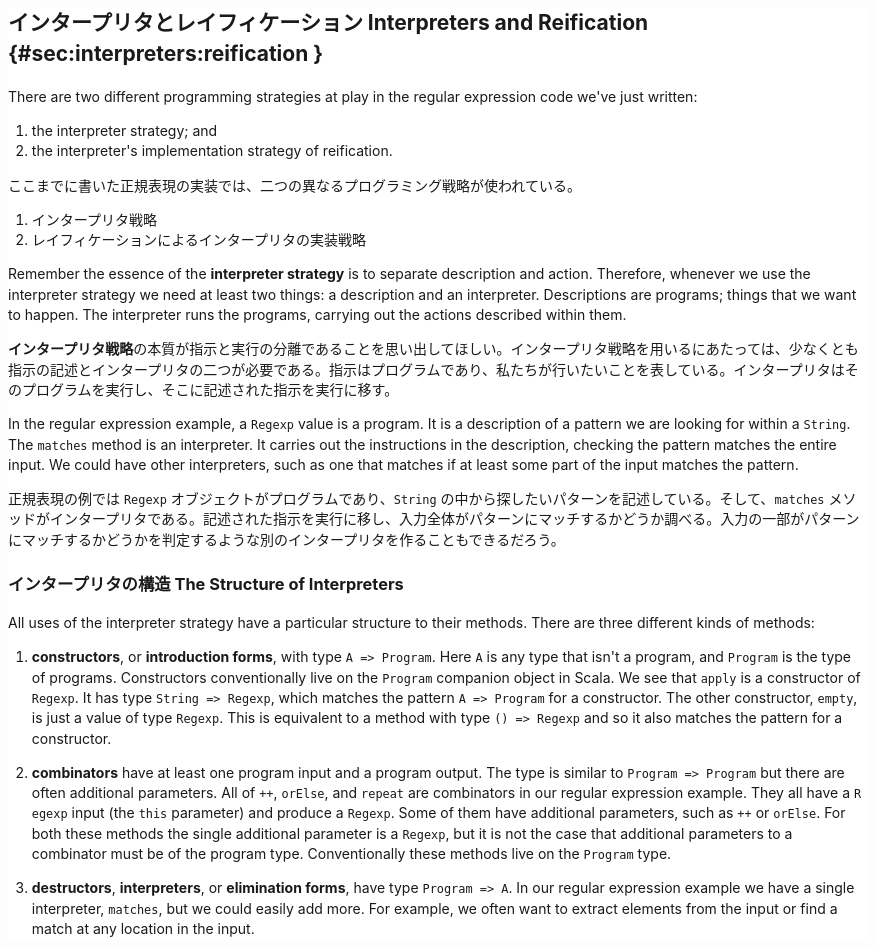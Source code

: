 ## インタープリタとレイフィケーション Interpreters and Reification {#sec:interpreters:reification }

There are two different programming strategies at play in the regular expression code we've just written:

1. the interpreter strategy; and
2. the interpreter's implementation strategy of reification.

ここまでに書いた正規表現の実装では、二つの異なるプログラミング戦略が使われている。

1. インタープリタ戦略
2. レイフィケーションによるインタープリタの実装戦略

Remember the essence of the **interpreter strategy** is to separate description and action. Therefore, whenever we use the interpreter strategy we need at least two things: a description and an interpreter. Descriptions are programs; things that we want to happen. The interpreter runs the programs, carrying out the actions described within them.

**インタープリタ戦略**の本質が指示と実行の分離であることを思い出してほしい。インタープリタ戦略を用いるにあたっては、少なくとも指示の記述とインタープリタの二つが必要である。指示はプログラムであり、私たちが行いたいことを表している。インタープリタはそのプログラムを実行し、そこに記述された指示を実行に移す。

In the regular expression example, a `Regexp` value is a program. It is a description of a pattern we are looking for within a `String`.
The `matches` method is an interpreter. It carries out the instructions in the description, checking the pattern matches the entire input. We could have other interpreters, such as one that matches if at least some part of the input matches the pattern.

正規表現の例では `Regexp` オブジェクトがプログラムであり、`String` の中から探したいパターンを記述している。そして、`matches` メソッドがインタープリタである。記述された指示を実行に移し、入力全体がパターンにマッチするかどうか調べる。入力の一部がパターンにマッチするかどうかを判定するような別のインタープリタを作ることもできるだろう。

### インタープリタの構造 The Structure of Interpreters

All uses of the interpreter strategy have a particular structure to their methods.
There are three different kinds of methods:

1. **constructors**, or **introduction forms**, with type `A => Program`. Here `A` is any type that isn't a program, and `Program` is the type of programs. Constructors conventionally live on the `Program` companion object in Scala. We see that `apply` is a constructor of `Regexp`. It has type `String => Regexp`, which matches the pattern `A => Program` for a constructor. The other constructor, `empty`, is just a value of type `Regexp`. This is equivalent to a method with type `() => Regexp` and so it also matches the pattern for a constructor.

2. **combinators** have at least one program input and a program output. The type is similar to `Program => Program` but there are often additional parameters. All of `++`, `orElse`, and `repeat` are combinators in our regular expression example. They all have a `Regexp` input (the `this` parameter) and produce a `Regexp`. Some of them have additional parameters, such as `++` or `orElse`. For both these methods the single additional parameter is a `Regexp`, but it is not the case that additional parameters to a combinator must be of the program type. Conventionally these methods live on the `Program` type.

3. **destructors**, **interpreters**, or **elimination forms**, have type `Program => A`. In our regular expression example we have a single interpreter, `matches`, but we could easily add more. For example, we often want to extract elements from the input or find a match at any location in the input.
